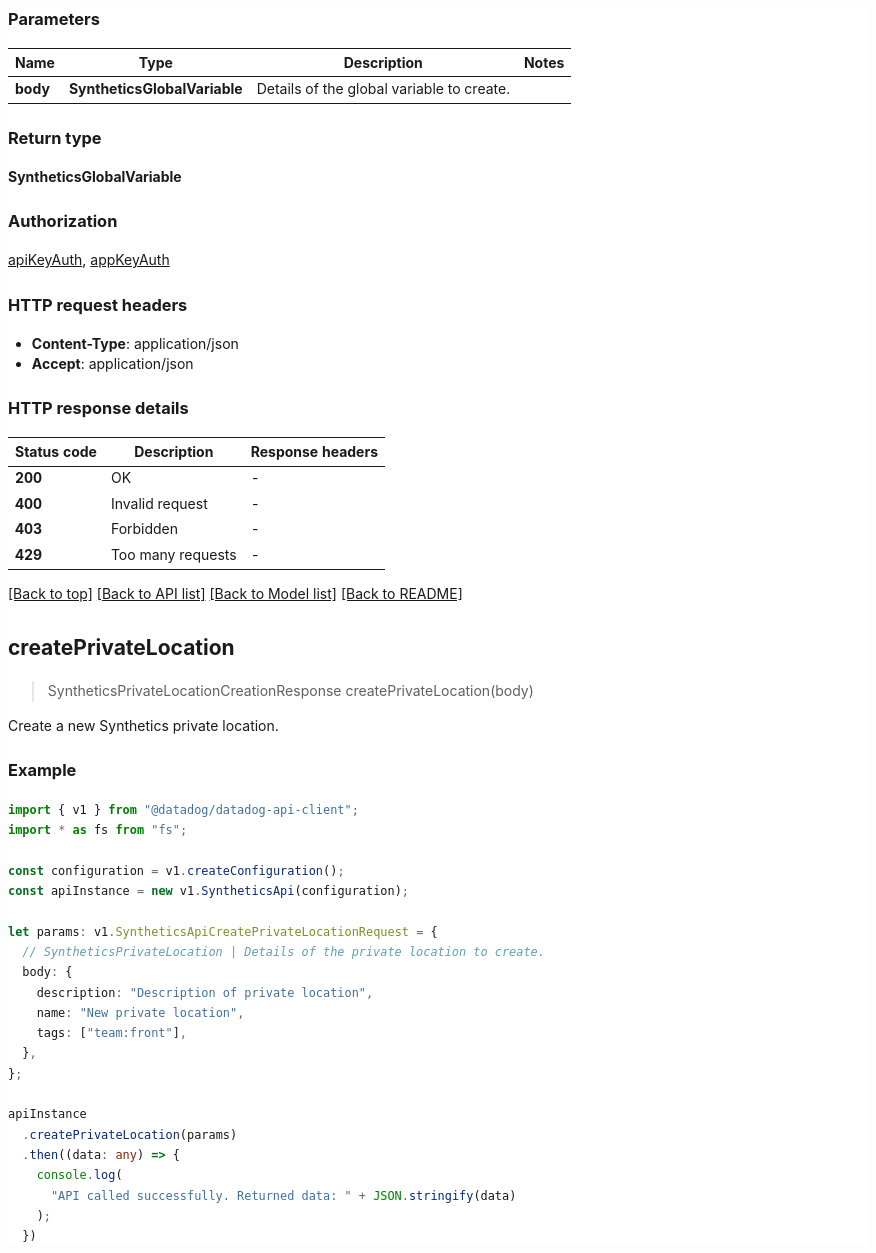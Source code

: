 ### Parameters

| Name     | Type                         | Description                               | Notes |
| -------- | ---------------------------- | ----------------------------------------- | ----- |
| **body** | **SyntheticsGlobalVariable** | Details of the global variable to create. |

### Return type

**SyntheticsGlobalVariable**

### Authorization

[apiKeyAuth](README.md#apiKeyAuth), [appKeyAuth](README.md#appKeyAuth)

### HTTP request headers

- **Content-Type**: application/json
- **Accept**: application/json

### HTTP response details

| Status code | Description       | Response headers |
| ----------- | ----------------- | ---------------- |
| **200**     | OK                | -                |
| **400**     | Invalid request   | -                |
| **403**     | Forbidden         | -                |
| **429**     | Too many requests | -                |

[[Back to top]](#) [[Back to API list]](README.md#documentation-for-api-endpoints) [[Back to Model list]](README.md#documentation-for-models) [[Back to README]](README.md)

## **createPrivateLocation**

> SyntheticsPrivateLocationCreationResponse createPrivateLocation(body)

Create a new Synthetics private location.

### Example

```typescript
import { v1 } from "@datadog/datadog-api-client";
import * as fs from "fs";

const configuration = v1.createConfiguration();
const apiInstance = new v1.SyntheticsApi(configuration);

let params: v1.SyntheticsApiCreatePrivateLocationRequest = {
  // SyntheticsPrivateLocation | Details of the private location to create.
  body: {
    description: "Description of private location",
    name: "New private location",
    tags: ["team:front"],
  },
};

apiInstance
  .createPrivateLocation(params)
  .then((data: any) => {
    console.log(
      "API called successfully. Returned data: " + JSON.stringify(data)
    );
  })
```
